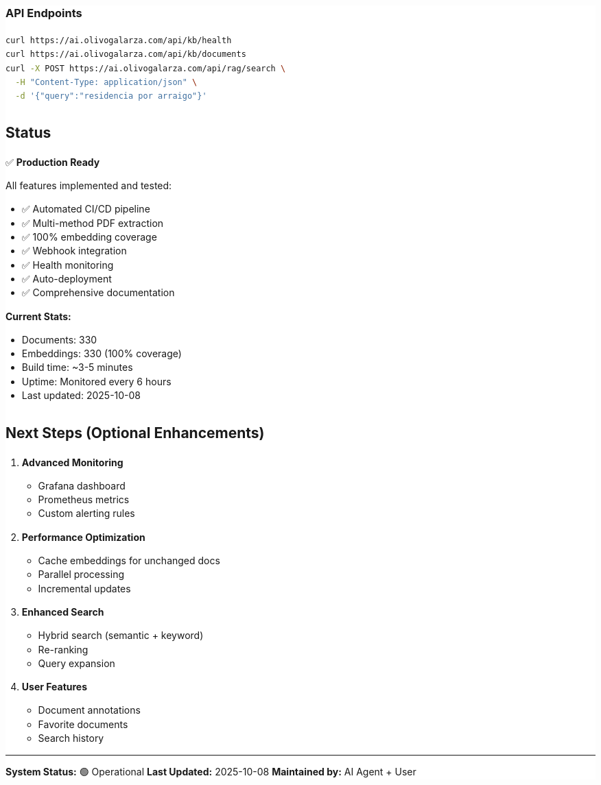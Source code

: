 ### API Endpoints
```bash
curl https://ai.olivogalarza.com/api/kb/health
curl https://ai.olivogalarza.com/api/kb/documents
curl -X POST https://ai.olivogalarza.com/api/rag/search \
  -H "Content-Type: application/json" \
  -d '{"query":"residencia por arraigo"}'
```

## Status

✅ **Production Ready**

All features implemented and tested:
- ✅ Automated CI/CD pipeline
- ✅ Multi-method PDF extraction
- ✅ 100% embedding coverage
- ✅ Webhook integration
- ✅ Health monitoring
- ✅ Auto-deployment
- ✅ Comprehensive documentation

**Current Stats:**
- Documents: 330
- Embeddings: 330 (100% coverage)
- Build time: ~3-5 minutes
- Uptime: Monitored every 6 hours
- Last updated: 2025-10-08

## Next Steps (Optional Enhancements)

1. **Advanced Monitoring**
   - Grafana dashboard
   - Prometheus metrics
   - Custom alerting rules

2. **Performance Optimization**
   - Cache embeddings for unchanged docs
   - Parallel processing
   - Incremental updates

3. **Enhanced Search**
   - Hybrid search (semantic + keyword)
   - Re-ranking
   - Query expansion

4. **User Features**
   - Document annotations
   - Favorite documents
   - Search history

---

**System Status:** 🟢 Operational
**Last Updated:** 2025-10-08
**Maintained by:** AI Agent + User
